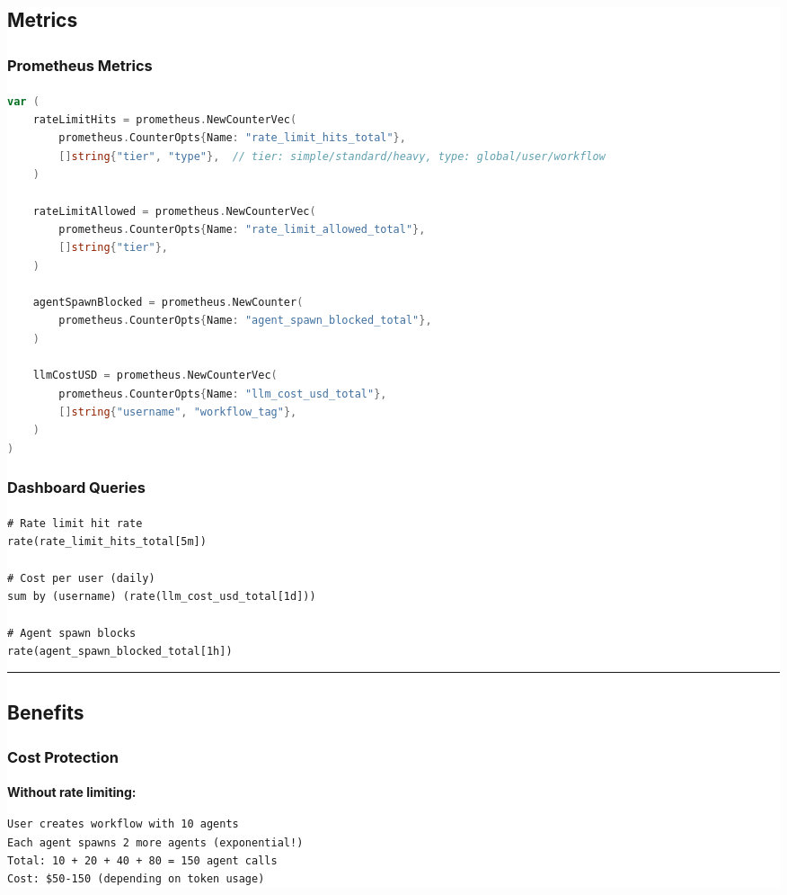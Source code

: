 
## Metrics

### Prometheus Metrics

```go
var (
    rateLimitHits = prometheus.NewCounterVec(
        prometheus.CounterOpts{Name: "rate_limit_hits_total"},
        []string{"tier", "type"},  // tier: simple/standard/heavy, type: global/user/workflow
    )

    rateLimitAllowed = prometheus.NewCounterVec(
        prometheus.CounterOpts{Name: "rate_limit_allowed_total"},
        []string{"tier"},
    )

    agentSpawnBlocked = prometheus.NewCounter(
        prometheus.CounterOpts{Name: "agent_spawn_blocked_total"},
    )

    llmCostUSD = prometheus.NewCounterVec(
        prometheus.CounterOpts{Name: "llm_cost_usd_total"},
        []string{"username", "workflow_tag"},
    )
)
```

### Dashboard Queries

```promql
# Rate limit hit rate
rate(rate_limit_hits_total[5m])

# Cost per user (daily)
sum by (username) (rate(llm_cost_usd_total[1d]))

# Agent spawn blocks
rate(agent_spawn_blocked_total[1h])
```

---

## Benefits

### Cost Protection

**Without rate limiting:**
```
User creates workflow with 10 agents
Each agent spawns 2 more agents (exponential!)
Total: 10 + 20 + 40 + 80 = 150 agent calls
Cost: $50-150 (depending on token usage)
```

